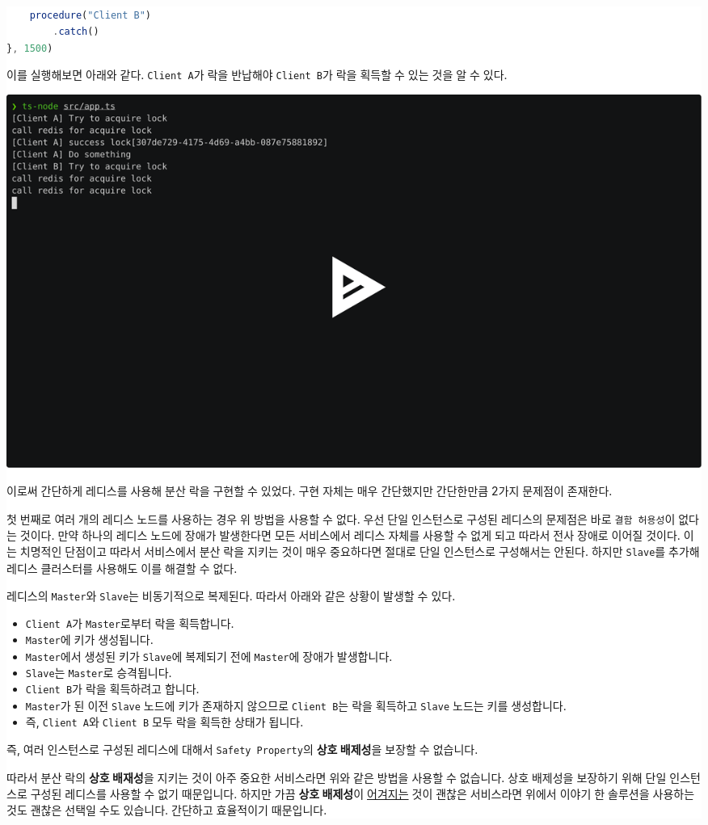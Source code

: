 ```typescript
    procedure("Client B")
        .catch()
}, 1500)

```

이를 실행해보면 아래와 같다. `Client A`가 락을 반납해야 `Client B`가 락을 획득할 수 있는 것을 알 수 있다.

[![asciicast](images/ecGeBLfX5JKgyO4FE0AJbSXaQ.svg)](https://asciinema.org/a/ecGeBLfX5JKgyO4FE0AJbSXaQ)

이로써 간단하게 레디스를 사용해 분산 락을 구현할 수 있었다. 구현 자체는 매우 간단했지만 간단한만큼 2가지 문제점이 존재한다.

첫 번째로 여러 개의 레디스 노드를 사용하는 경우 위 방법을 사용할 수 없다. 우선 단일 인스턴스로 구성된 레디스의 문제점은 바로 `결함 허용성`이 없다는 것이다. 만약 하나의 레디스 노드에 장애가 발생한다면 모든 서비스에서 레디스 자체를 사용할 수 없게 되고 따라서 전사 장애로 이어질 것이다. 이는 치명적인 단점이고 따라서 서비스에서 분산 락을 지키는 것이 매우 중요하다면 절대로 단일 인스턴스로 구성해서는 안된다. 하지만 `Slave`를 추가해 레디스 클러스터를 사용해도 이를 해결할 수 없다.

레디스의 `Master`와 `Slave`는 비동기적으로 복제된다. 따라서 아래와 같은 상황이 발생할 수 있다.

* `Client A`가  `Master`로부터 락을 획득합니다.
* `Master`에 키가 생성됩니다.
* `Master`에서 생성된 키가 `Slave`에 복제되기 전에 `Master`에 장애가 발생합니다.
* `Slave`는 `Master`로 승격됩니다.
* `Client B`가 락을 획득하려고 합니다.
* `Master`가 된 이전 `Slave` 노드에 키가 존재하지 않으므로 `Client B`는 락을 획득하고 `Slave` 노드는 키를 생성합니다.
* 즉, `Client A`와 `Client B` 모두 락을 획득한 상태가 됩니다.

즉, 여러 인스턴스로 구성된 레디스에 대해서 `Safety Property`의 **상호 배제성**을 보장할 수 없습니다.

따라서 분산 락의 **상호 배재성**을 지키는 것이 아주 중요한 서비스라면 위와 같은 방법을 사용할 수 없습니다. 상호 배제성을 보장하기 위해 단일 인스턴스로 구성된 레디스를 사용할 수 없기 때문입니다. 하지만 가끔 **상호 배제성**이 <u>어겨지는</u> 것이 괜찮은 서비스라면 위에서 이야기 한 솔루션을 사용하는 것도 괜찮은 선택일 수도 있습니다. 간단하고 효율적이기 때문입니다.
